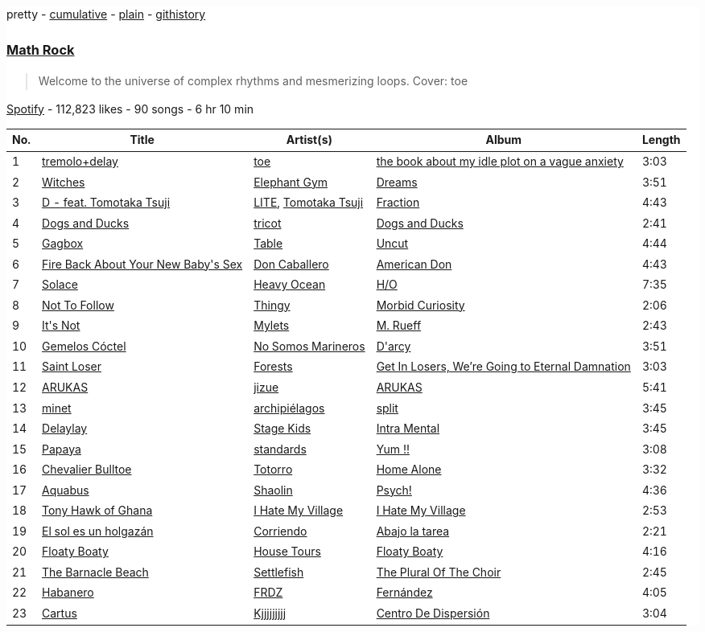 pretty - [cumulative](/playlists/cumulative/37i9dQZF1DWSsObZRzO8Xw.md) - [plain](/playlists/plain/37i9dQZF1DWSsObZRzO8Xw) - [githistory](https://github.githistory.xyz/mackorone/spotify-playlist-archive/blob/main/playlists/plain/37i9dQZF1DWSsObZRzO8Xw)

### [Math Rock](https://open.spotify.com/playlist/37i9dQZF1DWSsObZRzO8Xw)

> Welcome to the universe of complex rhythms and mesmerizing loops\. Cover: toe

[Spotify](https://open.spotify.com/user/spotify) - 112,823 likes - 90 songs - 6 hr 10 min

| No. | Title | Artist(s) | Album | Length |
|---|---|---|---|---|
| 1 | [tremolo+delay](https://open.spotify.com/track/4FMJnfuIHkiRMGuf4HcipI) | [toe](https://open.spotify.com/artist/0rpKM0MniNkXM1SLSglYUZ) | [the book about my idle plot on a vague anxiety](https://open.spotify.com/album/7x84X6ve0wa2UYckfCm1uV) | 3:03 |
| 2 | [Witches](https://open.spotify.com/track/65rPQRPaiv7RLj6uCDrnQZ) | [Elephant Gym](https://open.spotify.com/artist/2rqNUPgkBgbhcRabUQ5C9g) | [Dreams](https://open.spotify.com/album/3gGYHCVl2KuIIk4iyDO81f) | 3:51 |
| 3 | [D \- feat\. Tomotaka Tsuji](https://open.spotify.com/track/4VtDX2nzP5TY2CwiTenZKq) | [LITE](https://open.spotify.com/artist/0TF6B1cp2QZXLE0NjhTMT9), [Tomotaka Tsuji](https://open.spotify.com/artist/4I4peCBKiAH2e9Lggqn7X2) | [Fraction](https://open.spotify.com/album/179Fhkk5OUsNFh46JDJ6vl) | 4:43 |
| 4 | [Dogs and Ducks](https://open.spotify.com/track/6XANNQ4GfMK8fubNkEcYzI) | [tricot](https://open.spotify.com/artist/5IKKS7LhpdlmMwqIagqf3f) | [Dogs and Ducks](https://open.spotify.com/album/3Gn1YUG8g4AxV7PCeZquTz) | 2:41 |
| 5 | [Gagbox](https://open.spotify.com/track/6z4N82GIM8xcF4Crzb8irS) | [Table](https://open.spotify.com/artist/3CTWG4K6jaiMCZoi7GbpOq) | [Uncut](https://open.spotify.com/album/1KzBRYHx3eQQyRrMV15QXS) | 4:44 |
| 6 | [Fire Back About Your New Baby's Sex](https://open.spotify.com/track/01VhYbUIdJABCY4Ceupxbn) | [Don Caballero](https://open.spotify.com/artist/30h1cDhDvSG9RZlfBHmt9C) | [American Don](https://open.spotify.com/album/3y1aPtqR1BkUXAaOUoDCRo) | 4:43 |
| 7 | [Solace](https://open.spotify.com/track/5rBHLH0hvxaX2oVQqBUWdb) | [Heavy Ocean](https://open.spotify.com/artist/6rq67hJkJ6vGBYFzFYznhX) | [H/O](https://open.spotify.com/album/79CuH08z17MxOuRrg5tcnm) | 7:35 |
| 8 | [Not To Follow](https://open.spotify.com/track/4BtSV1NPe5gFX24IwiAHVw) | [Thingy](https://open.spotify.com/artist/2yW7ALxCYqJMTBFLxGbs3g) | [Morbid Curiosity](https://open.spotify.com/album/4JlMkyYC15UyfYmTRSIw71) | 2:06 |
| 9 | [It's Not](https://open.spotify.com/track/0Vc8PrEdHTwwzSGxkEDFdI) | [Mylets](https://open.spotify.com/artist/5Uj49eezx8ebHJTtdqv2lR) | [M\. Rueff](https://open.spotify.com/album/6BoKVtNv1fwNjKv0zQfkPH) | 2:43 |
| 10 | [Gemelos Cóctel](https://open.spotify.com/track/4Y3INBmiizfTIIBrOQvvFO) | [No Somos Marineros](https://open.spotify.com/artist/17Vo2RbhsVWNYkLjeQRfcP) | [D'arcy](https://open.spotify.com/album/0MlfbX8SY5emphjwETJSRu) | 3:51 |
| 11 | [Saint Loser](https://open.spotify.com/track/4E1L60kHbxTpsHx0AKocTF) | [Forests](https://open.spotify.com/artist/2ew0XBmcP0n50UWzVVQygC) | [Get In Losers, We’re Going to Eternal Damnation](https://open.spotify.com/album/4c2Nq7XkRFNISEOZ9uYrbc) | 3:03 |
| 12 | [ARUKAS](https://open.spotify.com/track/6uLC8OfM9t9CIut277h3Tv) | [jizue](https://open.spotify.com/artist/6RuS4udHwx3C9ysk4KXtNw) | [ARUKAS](https://open.spotify.com/album/0uLI0jDIzYmq6j8nFp833P) | 5:41 |
| 13 | [minet](https://open.spotify.com/track/4Nr7WCcqcvFkvm0cv9LAlv) | [archipiélagos](https://open.spotify.com/artist/2PRjdrnN3crdykcsLu1S6d) | [split](https://open.spotify.com/album/27Omp1v6xsiOdN6nKi20jN) | 3:45 |
| 14 | [Delaylay](https://open.spotify.com/track/1p274dHeFsOiiK4b2t7mKt) | [Stage Kids](https://open.spotify.com/artist/6PA6cOkr31WIibRMDZXZkU) | [Intra Mental](https://open.spotify.com/album/0Lx7i91oEDoGwzy4Bp07al) | 3:45 |
| 15 | [Papaya](https://open.spotify.com/track/3Mh2EkQ3vPleWVTXLo1phm) | [standards](https://open.spotify.com/artist/2CBsUDeW88bcOdccmTodCe) | [Yum !!](https://open.spotify.com/album/2tvYqqcIyY6fz3knjQ2fJx) | 3:08 |
| 16 | [Chevalier Bulltoe](https://open.spotify.com/track/6SBxee2sZTBLCfNZYz0lww) | [Totorro](https://open.spotify.com/artist/470SGea4tIbGLTpKcYJfLx) | [Home Alone](https://open.spotify.com/album/4InJztZgp2sTfqULyMZE1U) | 3:32 |
| 17 | [Aquabus](https://open.spotify.com/track/60uDsxlJ04g5FkmS9FH0Od) | [Shaolin](https://open.spotify.com/artist/4OwxoHYcS57KWPFNNB6K1E) | [Psych!](https://open.spotify.com/album/1JwjyF2PVZTrw3uHaGoosD) | 4:36 |
| 18 | [Tony Hawk of Ghana](https://open.spotify.com/track/4U0AlhWv6AQF9PHiwfaLdH) | [I Hate My Village](https://open.spotify.com/artist/7eXKbj6KaS8vlLeF0IVgX7) | [I Hate My Village](https://open.spotify.com/album/1X848nQC1P3Lk0UqoOuKI9) | 2:53 |
| 19 | [El sol es un holgazán](https://open.spotify.com/track/67pILfFYI7MpMCcytquiYN) | [Corriendo](https://open.spotify.com/artist/1PL7VVHo2DOSgg3Ak6S29w) | [Abajo la tarea](https://open.spotify.com/album/5bKVoIF91dAbfAXig1HVnc) | 2:21 |
| 20 | [Floaty Boaty](https://open.spotify.com/track/07b3OjJPJmxfCsmCwemABr) | [House Tours](https://open.spotify.com/artist/0JJrpuxdhv0fmrMQR7PEC7) | [Floaty Boaty](https://open.spotify.com/album/5R0x6BSokx2A1Y6xgPzQqF) | 4:16 |
| 21 | [The Barnacle Beach](https://open.spotify.com/track/5DYQ0bInAoRKJFzVRrFy5v) | [Settlefish](https://open.spotify.com/artist/1FzE9PthcwrmwfFNs7LNag) | [The Plural Of The Choir](https://open.spotify.com/album/20Xbsn2bDcmtZKp6FliRP8) | 2:45 |
| 22 | [Habanero](https://open.spotify.com/track/7AJzgN9RR0OJBQF8gnBaa7) | [FRDZ](https://open.spotify.com/artist/3jNpad0kg45sRNra2vNp3t) | [Fernández](https://open.spotify.com/album/6mUGFYdjj6WKPfLOPdXbzw) | 4:05 |
| 23 | [Cartus](https://open.spotify.com/track/2Hv4izofAjPpHD4CtdemPP) | [Kjjjjjjjjj](https://open.spotify.com/artist/41H3nsLvw0N1Z8FBov2Jgd) | [Centro De Dispersión](https://open.spotify.com/album/2cBhV03l2xuxYP072bNNde) | 3:04 |